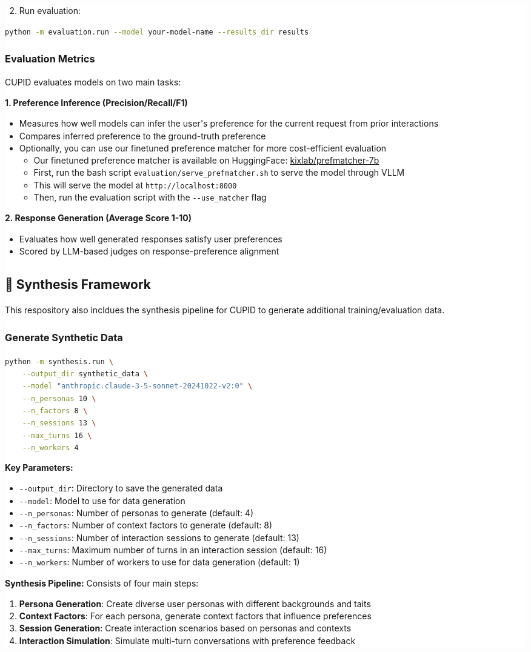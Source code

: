 2. Run evaluation:

```bash
python -m evaluation.run --model your-model-name --results_dir results
```

### Evaluation Metrics

CUPID evaluates models on two main tasks:

**1. Preference Inference (Precision/Recall/F1)**
- Measures how well models can infer the user's preference for the current request from prior interactions
- Compares inferred preference to the ground-truth preference
- Optionally, you can use our finetuned preference matcher for more cost-efficient evaluation
    - Our finetuned preference matcher is available on HuggingFace: [kixlab/prefmatcher-7b](https://huggingface.co/kixlab/prefmatcher-7b)
    - First, run the bash script `evaluation/serve_prefmatcher.sh` to serve the model through VLLM
    - This will serve the model at `http://localhost:8000`
    - Then, run the evaluation script with the `--use_matcher` flag

**2. Response Generation (Average Score 1-10)**  
- Evaluates how well generated responses satisfy user preferences
- Scored by LLM-based judges on response-preference alignment

## 🔧 Synthesis Framework

This respository also incldues the synthesis pipeline for CUPID to generate additional training/evaluation data.

### Generate Synthetic Data

```bash
python -m synthesis.run \
    --output_dir synthetic_data \
    --model "anthropic.claude-3-5-sonnet-20241022-v2:0" \
    --n_personas 10 \
    --n_factors 8 \
    --n_sessions 13 \
    --max_turns 16 \
    --n_workers 4
```

**Key Parameters:**
- `--output_dir`: Directory to save the generated data
- `--model`: Model to use for data generation
- `--n_personas`: Number of personas to generate (default: 4)
- `--n_factors`: Number of context factors to generate (default: 8)
- `--n_sessions`: Number of interaction sessions to generate (default: 13)
- `--max_turns`: Maximum number of turns in an interaction session (default: 16)
- `--n_workers`: Number of workers to use for data generation (default: 1)

**Synthesis Pipeline:** Consists of four main steps:
1. **Persona Generation**: Create diverse user personas with different backgrounds and taits
2. **Context Factors**: For each persona, generate context factors that influence preferences  
3. **Session Generation**: Create interaction scenarios based on personas and contexts
4. **Interaction Simulation**: Simulate multi-turn conversations with preference feedback
